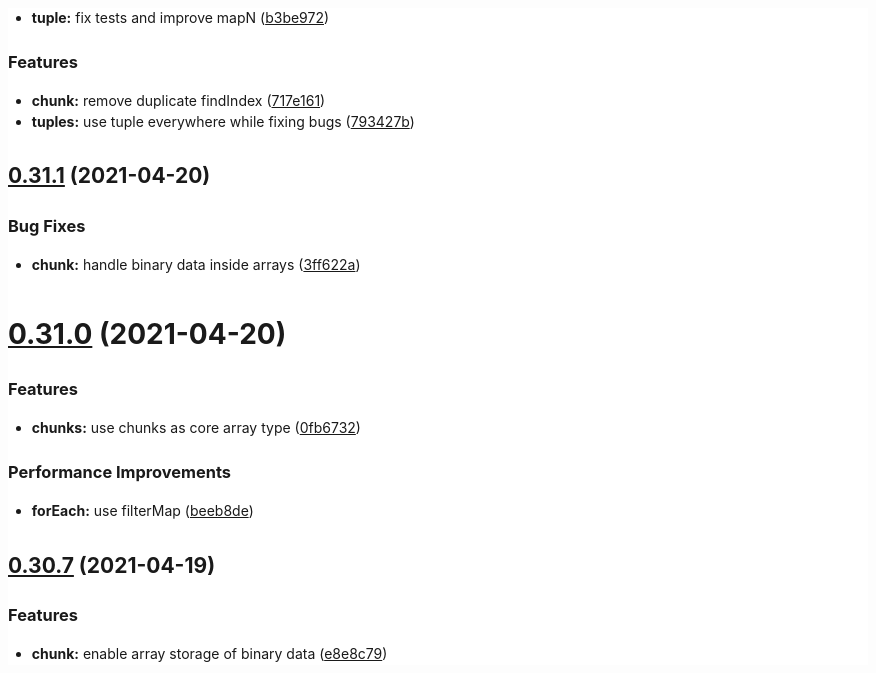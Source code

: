 * **tuple:** fix tests and improve mapN ([b3be972](https://github.com/Effect-TS/core/commit/b3be9722f1b5a79e6b11539c9616e59816451953))


### Features

* **chunk:** remove duplicate findIndex ([717e161](https://github.com/Effect-TS/core/commit/717e1618c8f355e909ac554b6ca8218848482fa0))
* **tuples:** use tuple everywhere while fixing bugs ([793427b](https://github.com/Effect-TS/core/commit/793427ba590b7fd499d7c4cd4f7364642601314f))





## [0.31.1](https://github.com/Effect-TS/core/compare/@effect-ts/system@0.31.0...@effect-ts/system@0.31.1) (2021-04-20)


### Bug Fixes

* **chunk:** handle binary data inside arrays ([3ff622a](https://github.com/Effect-TS/core/commit/3ff622a3433ed083e6cb4e9c2de2ec9cab9cfaad))





# [0.31.0](https://github.com/Effect-TS/core/compare/@effect-ts/system@0.30.7...@effect-ts/system@0.31.0) (2021-04-20)


### Features

* **chunks:** use chunks as core array type ([0fb6732](https://github.com/Effect-TS/core/commit/0fb6732b1d6a4cc92cadd13e141085fa3c64ba35))


### Performance Improvements

* **forEach:** use filterMap ([beeb8de](https://github.com/Effect-TS/core/commit/beeb8ded3014cc7a80ada37af0f21bebe9f22624))





## [0.30.7](https://github.com/Effect-TS/core/compare/@effect-ts/system@0.30.6...@effect-ts/system@0.30.7) (2021-04-19)


### Features

* **chunk:** enable array storage of binary data ([e8e8c79](https://github.com/Effect-TS/core/commit/e8e8c79ca10ebc0a4ad63674dd120df45e367cbb))



